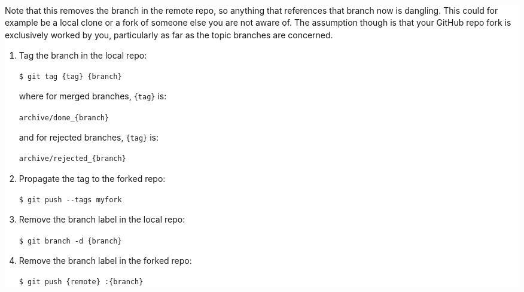 Note that this removes the branch in the remote repo, so anything that
references that branch now is dangling. This could for example be a local
clone or a fork of someone else you are not aware of. The assumption though is
that your GitHub repo fork is exclusively worked by you, particularly as far
as the topic branches are concerned.

1. Tag the branch in the local
   repo:

       $ git tag {tag} {branch}

   where for merged branches, `{tag}` is:

       archive/done_{branch}
   
   and for rejected branches, `{tag}` is:

       archive/rejected_{branch}

2. Propagate the tag to the forked
   repo:

       $ git push --tags myfork

3. Remove the branch label in the local
   repo:

       $ git branch -d {branch}

4. Remove the branch label in the forked
   repo:

       $ git push {remote} :{branch}
